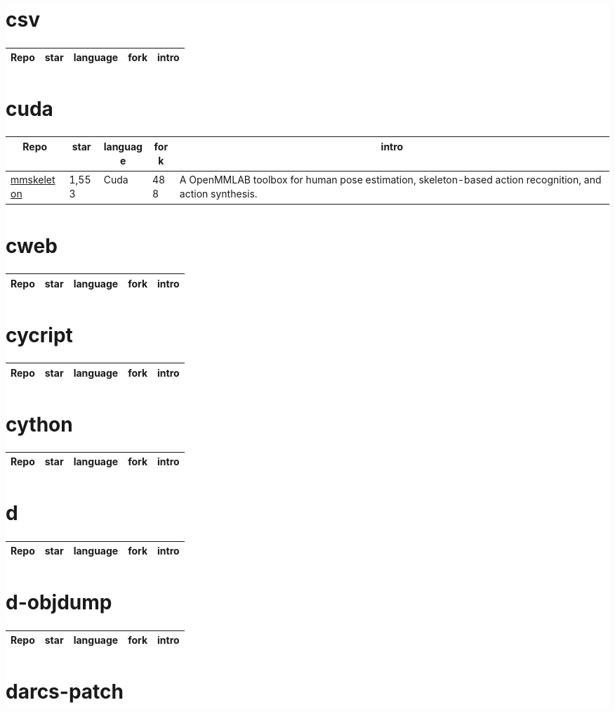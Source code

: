 
# csv

Repo|star|language|fork|intro
-|-|-|-|-



# cuda

Repo|star|language|fork|intro
-|-|-|-|-
[mmskeleton](https://github.com/open-mmlab/mmskeleton)|1,553|Cuda|488|A OpenMMLAB toolbox for human pose estimation, skeleton-based action recognition, and action synthesis.


# cweb

Repo|star|language|fork|intro
-|-|-|-|-



# cycript

Repo|star|language|fork|intro
-|-|-|-|-



# cython

Repo|star|language|fork|intro
-|-|-|-|-



# d

Repo|star|language|fork|intro
-|-|-|-|-



# d-objdump

Repo|star|language|fork|intro
-|-|-|-|-



# darcs-patch
